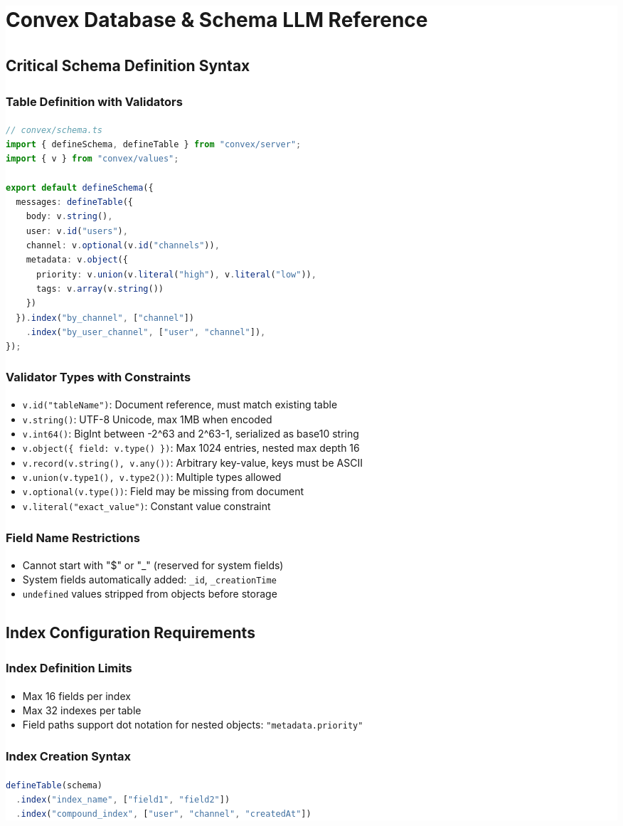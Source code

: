 # Convex Database & Schema LLM Reference

## Critical Schema Definition Syntax

### Table Definition with Validators
```typescript
// convex/schema.ts
import { defineSchema, defineTable } from "convex/server";
import { v } from "convex/values";

export default defineSchema({
  messages: defineTable({
    body: v.string(),
    user: v.id("users"),
    channel: v.optional(v.id("channels")),
    metadata: v.object({
      priority: v.union(v.literal("high"), v.literal("low")),
      tags: v.array(v.string())
    })
  }).index("by_channel", ["channel"])
    .index("by_user_channel", ["user", "channel"]),
});
```

### Validator Types with Constraints
- `v.id("tableName")`: Document reference, must match existing table
- `v.string()`: UTF-8 Unicode, max 1MB when encoded
- `v.int64()`: BigInt between -2^63 and 2^63-1, serialized as base10 string
- `v.object({ field: v.type() })`: Max 1024 entries, nested max depth 16
- `v.record(v.string(), v.any())`: Arbitrary key-value, keys must be ASCII
- `v.union(v.type1(), v.type2())`: Multiple types allowed
- `v.optional(v.type())`: Field may be missing from document
- `v.literal("exact_value")`: Constant value constraint

### Field Name Restrictions
- Cannot start with "$" or "_" (reserved for system fields)
- System fields automatically added: `_id`, `_creationTime`
- `undefined` values stripped from objects before storage

## Index Configuration Requirements

### Index Definition Limits
- Max 16 fields per index
- Max 32 indexes per table
- Field paths support dot notation for nested objects: `"metadata.priority"`

### Index Creation Syntax
```typescript
defineTable(schema)
  .index("index_name", ["field1", "field2"])
  .index("compound_index", ["user", "channel", "createdAt"])
```
